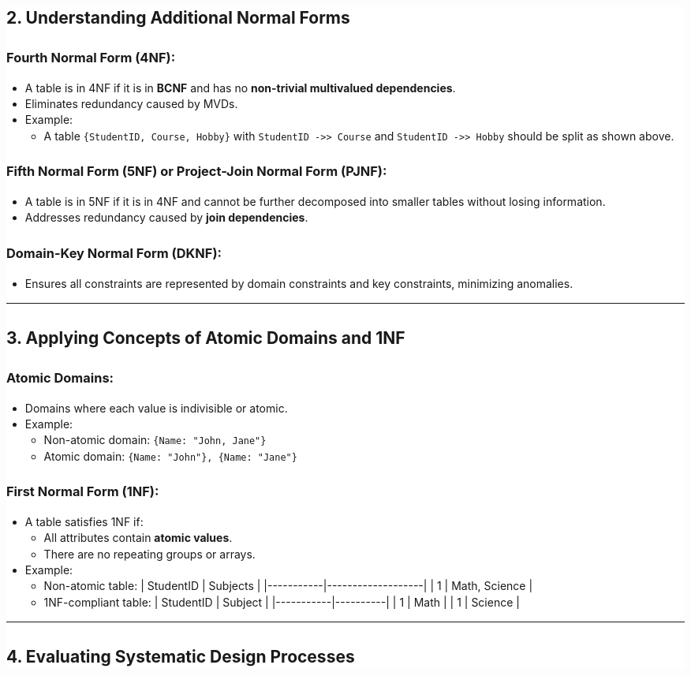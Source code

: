 
## 2. Understanding Additional Normal Forms

### Fourth Normal Form (4NF):
- A table is in 4NF if it is in **BCNF** and has no **non-trivial multivalued dependencies**.
- Eliminates redundancy caused by MVDs.
- Example:
  - A table `{StudentID, Course, Hobby}` with `StudentID ->> Course` and `StudentID ->> Hobby` should be split as shown above.

### Fifth Normal Form (5NF) or Project-Join Normal Form (PJNF):
- A table is in 5NF if it is in 4NF and cannot be further decomposed into smaller tables without losing information.
- Addresses redundancy caused by **join dependencies**.

### Domain-Key Normal Form (DKNF):
- Ensures all constraints are represented by domain constraints and key constraints, minimizing anomalies.

---

## 3. Applying Concepts of Atomic Domains and 1NF

### Atomic Domains:
- Domains where each value is indivisible or atomic.
- Example:
  - Non-atomic domain: `{Name: "John, Jane"}`
  - Atomic domain: `{Name: "John"}, {Name: "Jane"}`

### First Normal Form (1NF):
- A table satisfies 1NF if:
  - All attributes contain **atomic values**.
  - There are no repeating groups or arrays.
- Example:
  - Non-atomic table:
    | StudentID | Subjects          |
    |-----------|-------------------|
    | 1         | Math, Science     |
  - 1NF-compliant table:
    | StudentID | Subject  |
    |-----------|----------|
    | 1         | Math     |
    | 1         | Science  |

---

## 4. Evaluating Systematic Design Processes
